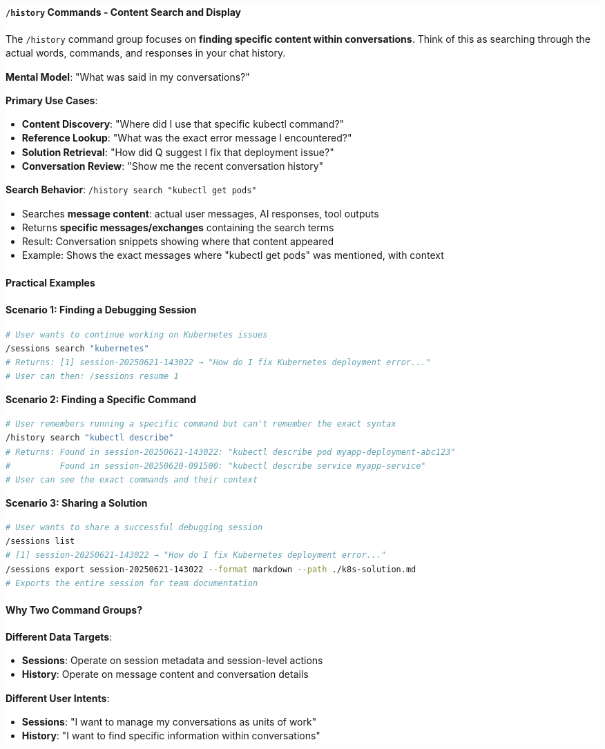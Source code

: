 #### `/history` Commands - Content Search and Display
The `/history` command group focuses on **finding specific content within conversations**. Think of this as searching through the actual words, commands, and responses in your chat history.

**Mental Model**: "What was said in my conversations?"

**Primary Use Cases**:
- **Content Discovery**: "Where did I use that specific kubectl command?"
- **Reference Lookup**: "What was the exact error message I encountered?"
- **Solution Retrieval**: "How did Q suggest I fix that deployment issue?"
- **Conversation Review**: "Show me the recent conversation history"

**Search Behavior**: `/history search "kubectl get pods"`
- Searches **message content**: actual user messages, AI responses, tool outputs
- Returns **specific messages/exchanges** containing the search terms
- Result: Conversation snippets showing where that content appeared
- Example: Shows the exact messages where "kubectl get pods" was mentioned, with context

#### Practical Examples

**Scenario 1: Finding a Debugging Session**
```bash
# User wants to continue working on Kubernetes issues
/sessions search "kubernetes"
# Returns: [1] session-20250621-143022 → "How do I fix Kubernetes deployment error..."
# User can then: /sessions resume 1
```

**Scenario 2: Finding a Specific Command**
```bash
# User remembers running a specific command but can't remember the exact syntax
/history search "kubectl describe"
# Returns: Found in session-20250621-143022: "kubectl describe pod myapp-deployment-abc123"
#          Found in session-20250620-091500: "kubectl describe service myapp-service"
# User can see the exact commands and their context
```

**Scenario 3: Sharing a Solution**
```bash
# User wants to share a successful debugging session
/sessions list
# [1] session-20250621-143022 → "How do I fix Kubernetes deployment error..."
/sessions export session-20250621-143022 --format markdown --path ./k8s-solution.md
# Exports the entire session for team documentation
```

#### Why Two Command Groups?

**Different Data Targets**:
- **Sessions**: Operate on session metadata and session-level actions
- **History**: Operate on message content and conversation details

**Different User Intents**:
- **Sessions**: "I want to manage my conversations as units of work"
- **History**: "I want to find specific information within conversations"
